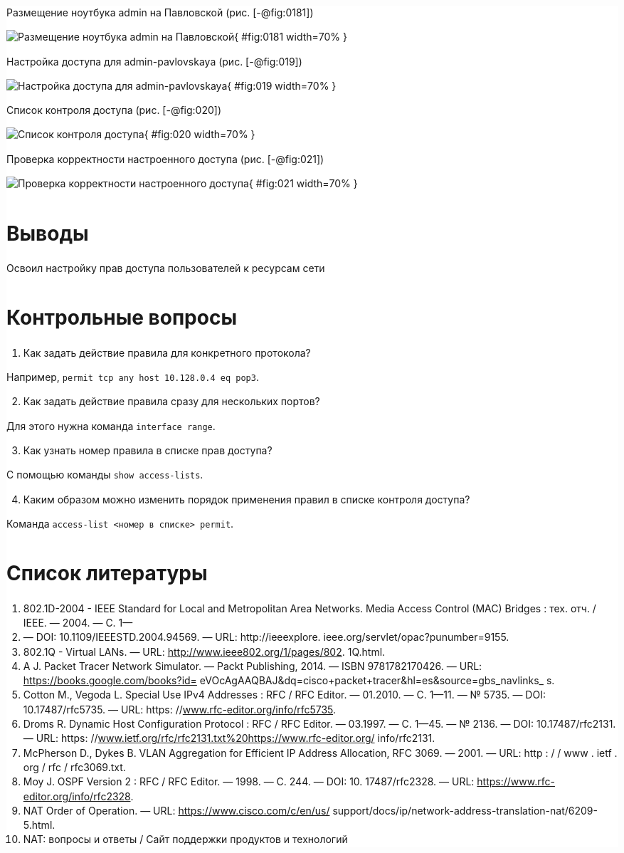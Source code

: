Размещение ноутбука admin на Павловской (рис. [-@fig:0181])

![Размещение ноутбука admin на Павловской](image/181.png){ #fig:0181 width=70% }

Настройка доступа для admin-pavlovskaya (рис. [-@fig:019])

![Настройка доступа для admin-pavlovskaya](image/19.png){ #fig:019 width=70% }

Список контроля доступа (рис. [-@fig:020])

![Список контроля доступа](image/20.png){ #fig:020 width=70% }

Проверка корректности настроенного доступа (рис. [-@fig:021])

![Проверка корректности настроенного доступа](image/21.png){ #fig:021 width=70% }

# Выводы

Освоил настройку прав доступа пользователей к ресурсам сети

# Контрольные вопросы

1. Как задать действие правила для конкретного протокола?

Например, `permit tcp any host 10.128.0.4 eq pop3`.

2. Как задать действие правила сразу для нескольких портов?

Для этого нужна команда `interface range`.

3. Как узнать номер правила в списке прав доступа?

С помощью команды `show access-lists`.

4. Каким образом можно изменить порядок применения правил в списке
контроля доступа?

Команда `access-list <номер в списке> permit`.

# Список литературы
1. 802.1D-2004 - IEEE Standard for Local and Metropolitan Area Networks.
Media Access Control (MAC) Bridges : тех. отч. / IEEE. — 2004. — С. 1—
277. — DOI: 10.1109/IEEESTD.2004.94569. — URL: http://ieeexplore.
ieee.org/servlet/opac?punumber=9155.
2. 802.1Q - Virtual LANs. — URL: http://www.ieee802.org/1/pages/802.
1Q.html.
3. A J. Packet Tracer Network Simulator. — Packt Publishing, 2014. —
ISBN 9781782170426. — URL: https://books.google.com/books?id=
eVOcAgAAQBAJ&dq=cisco+packet+tracer&hl=es&source=gbs_navlinks_
s.
4. Cotton M., Vegoda L. Special Use IPv4 Addresses : RFC / RFC Editor. —
01.2010. — С. 1—11. — № 5735. — DOI: 10.17487/rfc5735. — URL: https:
//www.rfc-editor.org/info/rfc5735.
5. Droms R. Dynamic Host Configuration Protocol : RFC / RFC Editor. —
03.1997. — С. 1—45. — № 2136. — DOI: 10.17487/rfc2131. — URL: https:
//www.ietf.org/rfc/rfc2131.txt%20https://www.rfc-editor.org/
info/rfc2131.
6. McPherson D., Dykes B. VLAN Aggregation for Efficient IP Address
Allocation, RFC 3069. — 2001. — URL: http : / / www . ietf . org / rfc /
rfc3069.txt.
7. Moy J. OSPF Version 2 : RFC / RFC Editor. — 1998. — С. 244. — DOI: 10.
17487/rfc2328. — URL: https://www.rfc-editor.org/info/rfc2328.
8. NAT Order of Operation. — URL: https://www.cisco.com/c/en/us/
support/docs/ip/network-address-translation-nat/6209-5.html.
9. NAT: вопросы и ответы / Сайт поддержки продуктов и технологий